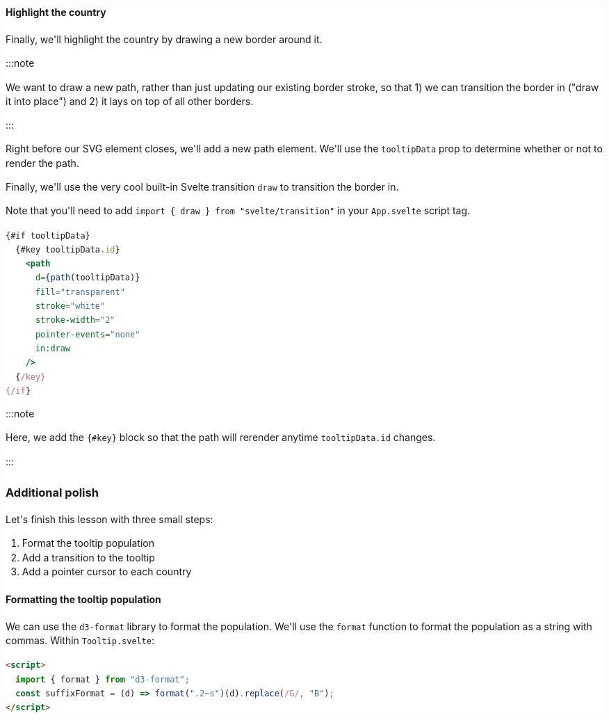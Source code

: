 #### Highlight the country

Finally, we'll highlight the country by drawing a new border around it.

:::note

We want to draw a new path, rather than just updating our existing border stroke, so that 1) we can transition the border in ("draw it into place") and 2) it lays on top of all other borders.

:::

Right before our SVG element closes, we'll add a new path element. We'll use the `tooltipData` prop to determine whether or not to render the path.

Finally, we'll use the very cool built-in Svelte transition `draw` to transition the border in.

Note that you'll need to add `import { draw } from "svelte/transition"` in your `App.svelte` script tag.

```jsx
{#if tooltipData}
  {#key tooltipData.id}
    <path
      d={path(tooltipData)}
      fill="transparent"
      stroke="white"
      stroke-width="2"
      pointer-events="none"
      in:draw
    />
  {/key}
{/if}
```

:::note

Here, we add the `{#key}` block so that the path will rerender anytime `tooltipData.id` changes.

:::

### Additional polish

Let's finish this lesson with three small steps:

1. Format the tooltip population
2. Add a transition to the tooltip
3. Add a pointer cursor to each country

#### Formatting the tooltip population

We can use the `d3-format` library to format the population. We'll use the `format` function to format the population as a string with commas. Within `Tooltip.svelte`:

```html
<script>
  import { format } from "d3-format";
  const suffixFormat = (d) => format(".2~s")(d).replace(/G/, "B");
</script>
```

